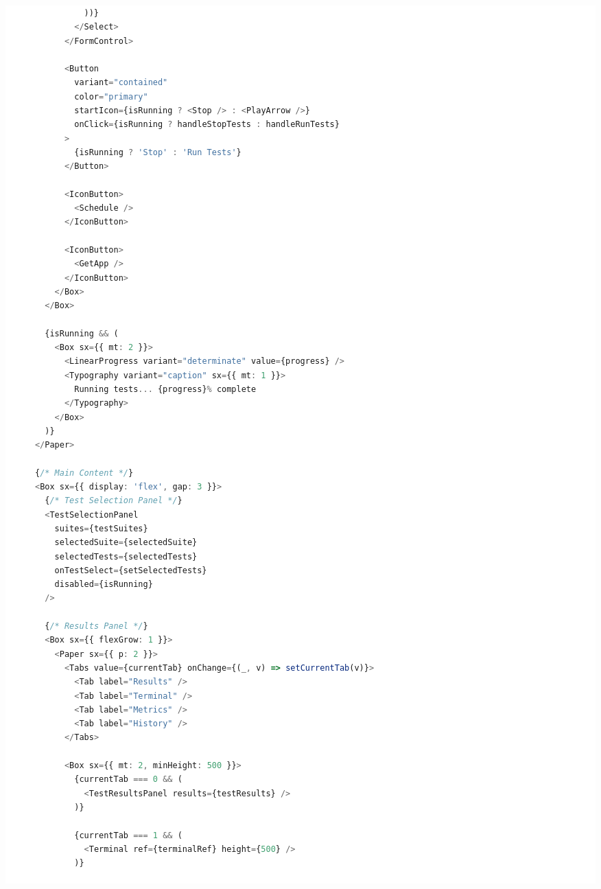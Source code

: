```typescript
                ))}
              </Select>
            </FormControl>
            
            <Button
              variant="contained"
              color="primary"
              startIcon={isRunning ? <Stop /> : <PlayArrow />}
              onClick={isRunning ? handleStopTests : handleRunTests}
            >
              {isRunning ? 'Stop' : 'Run Tests'}
            </Button>
            
            <IconButton>
              <Schedule />
            </IconButton>
            
            <IconButton>
              <GetApp />
            </IconButton>
          </Box>
        </Box>
        
        {isRunning && (
          <Box sx={{ mt: 2 }}>
            <LinearProgress variant="determinate" value={progress} />
            <Typography variant="caption" sx={{ mt: 1 }}>
              Running tests... {progress}% complete
            </Typography>
          </Box>
        )}
      </Paper>
      
      {/* Main Content */}
      <Box sx={{ display: 'flex', gap: 3 }}>
        {/* Test Selection Panel */}
        <TestSelectionPanel
          suites={testSuites}
          selectedSuite={selectedSuite}
          selectedTests={selectedTests}
          onTestSelect={setSelectedTests}
          disabled={isRunning}
        />
        
        {/* Results Panel */}
        <Box sx={{ flexGrow: 1 }}>
          <Paper sx={{ p: 2 }}>
            <Tabs value={currentTab} onChange={(_, v) => setCurrentTab(v)}>
              <Tab label="Results" />
              <Tab label="Terminal" />
              <Tab label="Metrics" />
              <Tab label="History" />
            </Tabs>
            
            <Box sx={{ mt: 2, minHeight: 500 }}>
              {currentTab === 0 && (
                <TestResultsPanel results={testResults} />
              )}
              
              {currentTab === 1 && (
                <Terminal ref={terminalRef} height={500} />
              )}
              
```